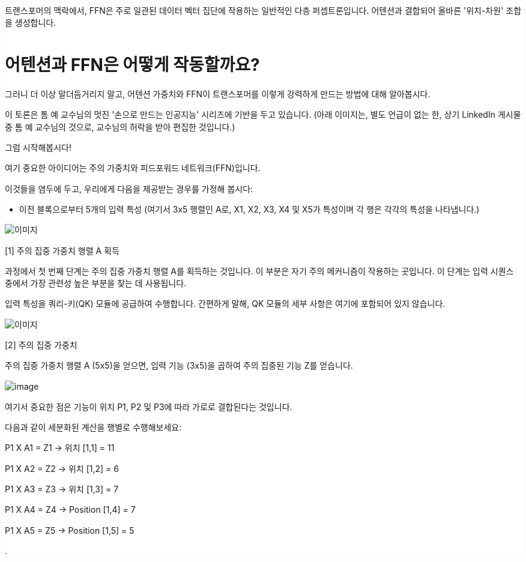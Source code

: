 트랜스포머의 맥락에서, FFN은 주로 일관된 데이터 벡터 집단에 작용하는 일반적인 다층 퍼셉트론입니다. 어텐션과 결합되어 올바른 '위치-차원' 조합을 생성합니다.

<div class="content-ad"></div>

# 어텐션과 FFN은 어떻게 작동할까요?

그러니 더 이상 말더듬거리지 말고, 어텐션 가중치와 FFN이 트랜스포머를 이렇게 강력하게 만드는 방법에 대해 알아봅시다.

이 토론은 톰 예 교수님의 멋진 '손으로 만드는 인공지능' 시리즈에 기반을 두고 있습니다. (아래 이미지는, 별도 언급이 없는 한, 상기 LinkedIn 게시물 중 톰 예 교수님의 것으로, 교수님의 허락을 받아 편집한 것입니다.)

그럼 시작해봅시다!

<div class="content-ad"></div>

여기 중요한 아이디어는 주의 가중치와 피드포워드 네트워크(FFN)입니다.

이것들을 염두에 두고, 우리에게 다음을 제공받는 경우를 가정해 봅시다:

- 이전 블록으로부터 5개의 입력 특성 (여기서 3x5 행렬인 A로, X1, X2, X3, X4 및 X5가 특성이며 각 행은 각각의 특성을 나타냅니다.)

![이미지](/assets/img/2024-06-20-DeepDiveintoTransformersbyHand_1.png)

<div class="content-ad"></div>

[1] 주의 집중 가중치 행렬 A 획득

과정에서 첫 번째 단계는 주의 집중 가중치 행렬 A를 획득하는 것입니다. 이 부분은 자기 주의 메커니즘이 작용하는 곳입니다. 이 단계는 입력 시퀀스 중에서 가장 관련성 높은 부분을 찾는 데 사용됩니다.

입력 특성을 쿼리-키(QK) 모듈에 공급하여 수행합니다. 간편하게 말해, QK 모듈의 세부 사항은 여기에 포함되어 있지 않습니다.

![이미지](https://miro.medium.com/v2/resize:fit:1400/1*DYNNNiaZac_ZNGFVUn4aag.gif)

<div class="content-ad"></div>

[2] 주의 집중 가중치

주의 집중 가중치 행렬 A (5x5)을 얻으면, 입력 기능 (3x5)을 곱하여 주의 집중된 기능 Z를 얻습니다.

![image](https://miro.medium.com/v2/resize:fit:1400/1*1_VmXxp6iPkwVEdhFwExkg.gif)

여기서 중요한 점은 기능이 위치 P1, P2 및 P3에 따라 가로로 결합된다는 것입니다.

<div class="content-ad"></div>

다음과 같이 세분화된 계산을 행별로 수행해보세요:

P1 X A1 = Z1 → 위치 [1,1] = 11

P1 X A2 = Z2 → 위치 [1,2] = 6

P1 X A3 = Z3 → 위치 [1,3] = 7

<div class="content-ad"></div>

P1 X A4 = Z4 → Position [1,4] = 7

P1 X A5 = Z5 → Position [1,5] = 5

.

